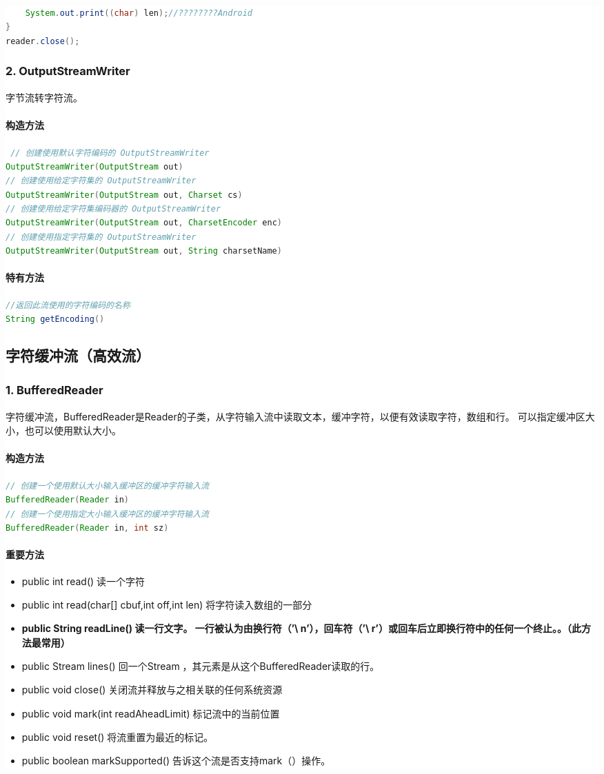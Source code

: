 ```java
    System.out.print((char) len);//????????Android
}
reader.close();
```

### 2. OutputStreamWriter
字节流转字符流。
#### 构造方法
```java
 // 创建使用默认字符编码的 OutputStreamWriter
OutputStreamWriter(OutputStream out)
// 创建使用给定字符集的 OutputStreamWriter
OutputStreamWriter(OutputStream out, Charset cs)
// 创建使用给定字符集编码器的 OutputStreamWriter
OutputStreamWriter(OutputStream out, CharsetEncoder enc)
// 创建使用指定字符集的 OutputStreamWriter
OutputStreamWriter(OutputStream out, String charsetName)
```

#### 特有方法
```java
//返回此流使用的字符编码的名称 
String getEncoding() 
```

## 字符缓冲流（高效流）

### 1. BufferedReader
字符缓冲流，BufferedReader是Reader的子类，从字符输入流中读取文本，缓冲字符，以便有效读取字符，数组和行。 可以指定缓冲区大小，也可以使用默认大小。
#### 构造方法
```java
// 创建一个使用默认大小输入缓冲区的缓冲字符输入流
BufferedReader(Reader in)
// 创建一个使用指定大小输入缓冲区的缓冲字符输入流
BufferedReader(Reader in, int sz)
```
#### 重要方法
* public int read() 读一个字符

* public int read(char[] cbuf,int off,int len) 将字符读入数组的一部分

* **public String readLine() 读一行文字。 一行被认为由换行符（’\ n’），回车符（’\ r’）或回车后立即换行符中的任何一个终止。。（此方法最常用）**

* public Stream lines() 回一个Stream ，其元素是从这个BufferedReader读取的行。

* public void close() 关闭流并释放与之相关联的任何系统资源

* public void mark(int readAheadLimit) 标记流中的当前位置

* public void reset() 将流重置为最近的标记。

* public boolean markSupported() 告诉这个流是否支持mark（）操作。
